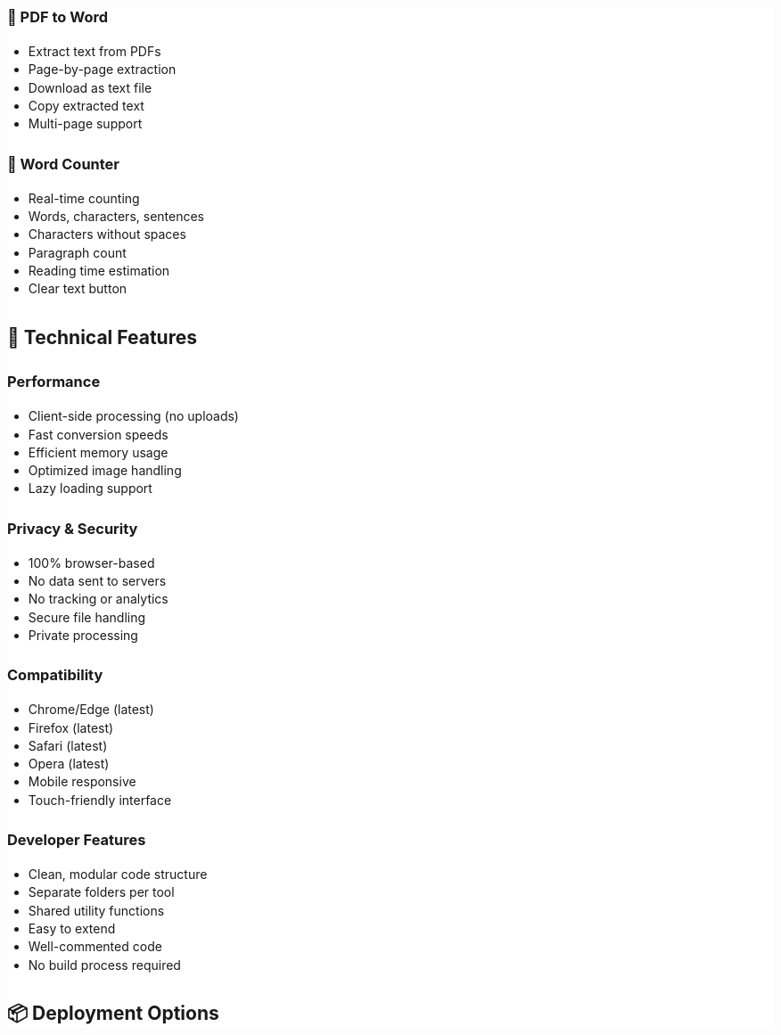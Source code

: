 ### 📝 PDF to Word
- Extract text from PDFs
- Page-by-page extraction
- Download as text file
- Copy extracted text
- Multi-page support

### 🔢 Word Counter
- Real-time counting
- Words, characters, sentences
- Characters without spaces
- Paragraph count
- Reading time estimation
- Clear text button

## 🚀 Technical Features

### Performance
- Client-side processing (no uploads)
- Fast conversion speeds
- Efficient memory usage
- Optimized image handling
- Lazy loading support

### Privacy & Security
- 100% browser-based
- No data sent to servers
- No tracking or analytics
- Secure file handling
- Private processing

### Compatibility
- Chrome/Edge (latest)
- Firefox (latest)
- Safari (latest)
- Opera (latest)
- Mobile responsive
- Touch-friendly interface

### Developer Features
- Clean, modular code structure
- Separate folders per tool
- Shared utility functions
- Easy to extend
- Well-commented code
- No build process required

## 📦 Deployment Options
